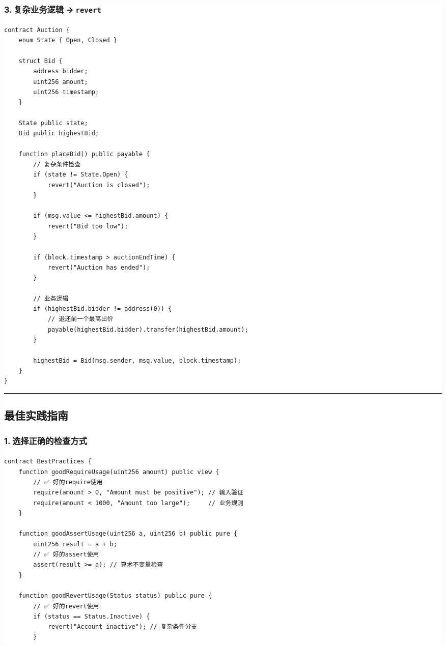 ### 3. 复杂业务逻辑 → `revert`
```solidity
contract Auction {
    enum State { Open, Closed }
    
    struct Bid {
        address bidder;
        uint256 amount;
        uint256 timestamp;
    }
    
    State public state;
    Bid public highestBid;
    
    function placeBid() public payable {
        // 复杂条件检查
        if (state != State.Open) {
            revert("Auction is closed");
        }
        
        if (msg.value <= highestBid.amount) {
            revert("Bid too low");
        }
        
        if (block.timestamp > auctionEndTime) {
            revert("Auction has ended");
        }
        
        // 业务逻辑
        if (highestBid.bidder != address(0)) {
            // 退还前一个最高出价
            payable(highestBid.bidder).transfer(highestBid.amount);
        }
        
        highestBid = Bid(msg.sender, msg.value, block.timestamp);
    }
}
```

---

## 最佳实践指南

### 1. 选择正确的检查方式
```solidity
contract BestPractices {
    function goodRequireUsage(uint256 amount) public view {
        // ✅ 好的require使用
        require(amount > 0, "Amount must be positive"); // 输入验证
        require(amount < 1000, "Amount too large");     // 业务规则
    }
    
    function goodAssertUsage(uint256 a, uint256 b) public pure {
        uint256 result = a + b;
        // ✅ 好的assert使用
        assert(result >= a); // 算术不变量检查
    }
    
    function goodRevertUsage(Status status) public pure {
        // ✅ 好的revert使用
        if (status == Status.Inactive) {
            revert("Account inactive"); // 复杂条件分支
        }
```
